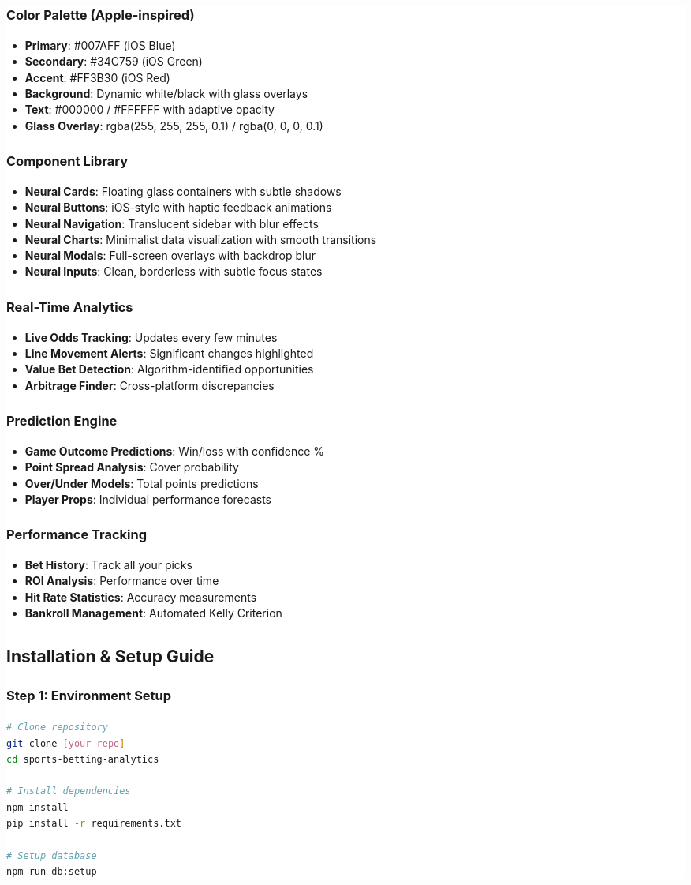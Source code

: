 ### Color Palette (Apple-inspired)
- **Primary**: #007AFF (iOS Blue)
- **Secondary**: #34C759 (iOS Green) 
- **Accent**: #FF3B30 (iOS Red)
- **Background**: Dynamic white/black with glass overlays
- **Text**: #000000 / #FFFFFF with adaptive opacity
- **Glass Overlay**: rgba(255, 255, 255, 0.1) / rgba(0, 0, 0, 0.1)

### Component Library
- **Neural Cards**: Floating glass containers with subtle shadows
- **Neural Buttons**: iOS-style with haptic feedback animations  
- **Neural Navigation**: Translucent sidebar with blur effects
- **Neural Charts**: Minimalist data visualization with smooth transitions
- **Neural Modals**: Full-screen overlays with backdrop blur
- **Neural Inputs**: Clean, borderless with subtle focus states

### Real-Time Analytics
- **Live Odds Tracking**: Updates every few minutes
- **Line Movement Alerts**: Significant changes highlighted
- **Value Bet Detection**: Algorithm-identified opportunities
- **Arbitrage Finder**: Cross-platform discrepancies

### Prediction Engine
- **Game Outcome Predictions**: Win/loss with confidence %
- **Point Spread Analysis**: Cover probability
- **Over/Under Models**: Total points predictions
- **Player Props**: Individual performance forecasts

### Performance Tracking
- **Bet History**: Track all your picks
- **ROI Analysis**: Performance over time
- **Hit Rate Statistics**: Accuracy measurements
- **Bankroll Management**: Automated Kelly Criterion

## Installation & Setup Guide

### Step 1: Environment Setup
```bash
# Clone repository
git clone [your-repo]
cd sports-betting-analytics

# Install dependencies
npm install
pip install -r requirements.txt

# Setup database
npm run db:setup
```
